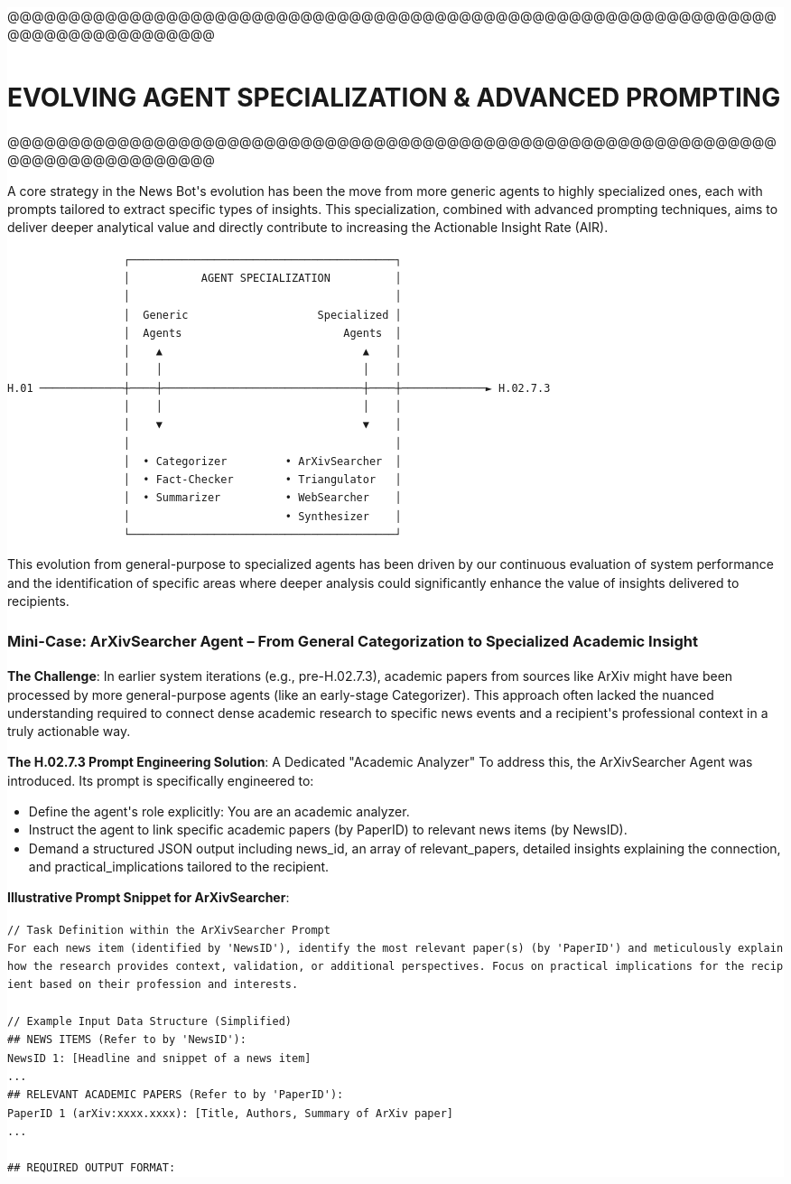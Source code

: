 @@@@@@@@@@@@@@@@@@@@@@@@@@@@@@@@@@@@@@@@@@@@@@@@@@@@@@@@@@@@@@@@@@@@@@@@@@@@@@@@
#        EVOLVING AGENT SPECIALIZATION & ADVANCED PROMPTING       #
@@@@@@@@@@@@@@@@@@@@@@@@@@@@@@@@@@@@@@@@@@@@@@@@@@@@@@@@@@@@@@@@@@@@@@@@@@@@@@@@

A core strategy in the News Bot's evolution has been the move from more generic agents to highly specialized ones, each with prompts tailored to extract specific types of insights. This specialization, combined with advanced prompting techniques, aims to deliver deeper analytical value and directly contribute to increasing the Actionable Insight Rate (AIR).

```
                  ┌─────────────────────────────────────────┐
                  │           AGENT SPECIALIZATION          │
                  │                                         │
                  │  Generic                    Specialized │
                  │  Agents                         Agents  │
                  │    ▲                               ▲    │
                  │    │                               │    │
H.01 ─────────────┼────┼───────────────────────────────┼────┼─────────────► H.02.7.3
                  │    │                               │    │
                  │    ▼                               ▼    │
                  │                                         │
                  │  • Categorizer         • ArXivSearcher  │
                  │  • Fact-Checker        • Triangulator   │
                  │  • Summarizer          • WebSearcher    │
                  │                        • Synthesizer    │
                  └─────────────────────────────────────────┘
```

This evolution from general-purpose to specialized agents has been driven by our continuous evaluation of system performance and the identification of specific areas where deeper analysis could significantly enhance the value of insights delivered to recipients.

### Mini-Case: ArXivSearcher Agent – From General Categorization to Specialized Academic Insight

**The Challenge**: In earlier system iterations (e.g., pre-H.02.7.3), academic papers from sources like ArXiv might have been processed by more general-purpose agents (like an early-stage Categorizer). This approach often lacked the nuanced understanding required to connect dense academic research to specific news events and a recipient's professional context in a truly actionable way.

**The H.02.7.3 Prompt Engineering Solution**: A Dedicated "Academic Analyzer" To address this, the ArXivSearcher Agent was introduced. Its prompt is specifically engineered to:
- Define the agent's role explicitly: You are an academic analyzer.
- Instruct the agent to link specific academic papers (by PaperID) to relevant news items (by NewsID).
- Demand a structured JSON output including news_id, an array of relevant_papers, detailed insights explaining the connection, and practical_implications tailored to the recipient.

**Illustrative Prompt Snippet for ArXivSearcher**:
```
// Task Definition within the ArXivSearcher Prompt
For each news item (identified by 'NewsID'), identify the most relevant paper(s) (by 'PaperID') and meticulously explain how the research provides context, validation, or additional perspectives. Focus on practical implications for the recipient based on their profession and interests.

// Example Input Data Structure (Simplified)
## NEWS ITEMS (Refer to by 'NewsID'):
NewsID 1: [Headline and snippet of a news item]
...
## RELEVANT ACADEMIC PAPERS (Refer to by 'PaperID'):
PaperID 1 (arXiv:xxxx.xxxx): [Title, Authors, Summary of ArXiv paper]
...

## REQUIRED OUTPUT FORMAT:
```
